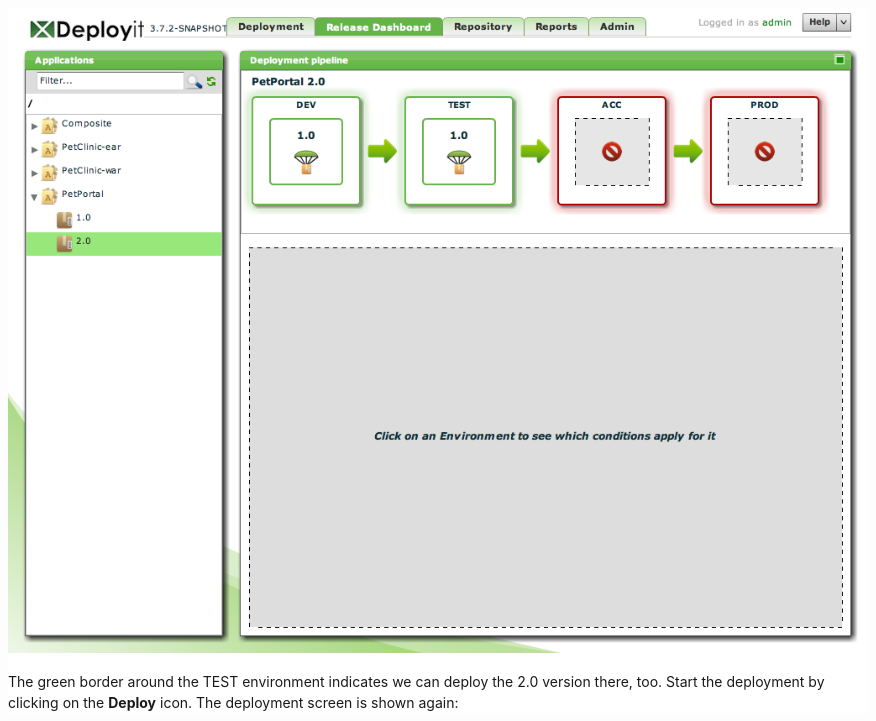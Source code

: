 ![Release Dashboard - PetPortal 2.0](images/13-release-dashboard-petportal-2.0.png "Release Dashboard - PetPortal 2.0")

The green border around the TEST environment indicates we can deploy the 2.0 version there, too. Start the deployment by clicking on the **Deploy** icon. The deployment screen is shown again:
